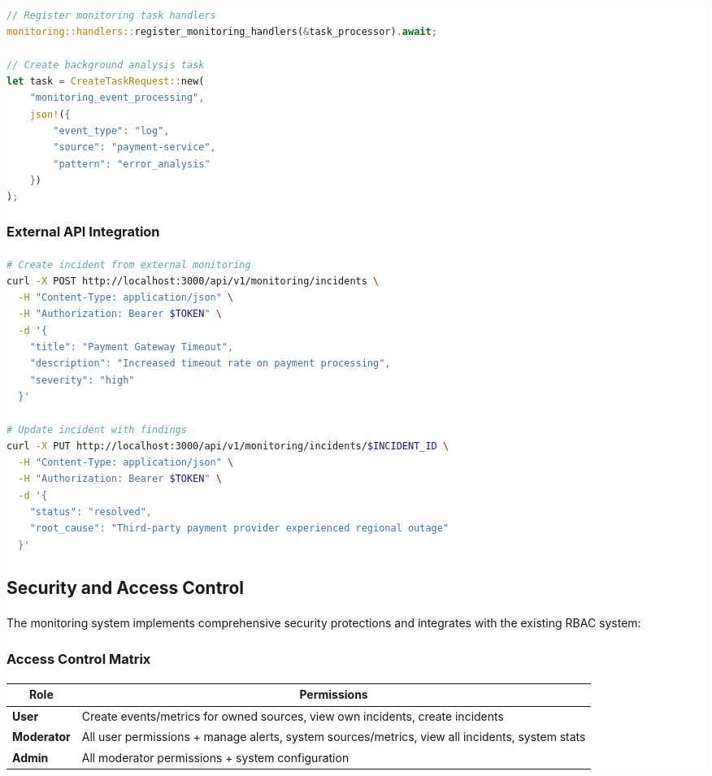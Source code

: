 ```rust
// Register monitoring task handlers
monitoring::handlers::register_monitoring_handlers(&task_processor).await;

// Create background analysis task
let task = CreateTaskRequest::new(
    "monitoring_event_processing",
    json!({
        "event_type": "log",
        "source": "payment-service",
        "pattern": "error_analysis"
    })
);
```

### External API Integration

```bash
# Create incident from external monitoring
curl -X POST http://localhost:3000/api/v1/monitoring/incidents \
  -H "Content-Type: application/json" \
  -H "Authorization: Bearer $TOKEN" \
  -d '{
    "title": "Payment Gateway Timeout",
    "description": "Increased timeout rate on payment processing",
    "severity": "high"
  }'

# Update incident with findings
curl -X PUT http://localhost:3000/api/v1/monitoring/incidents/$INCIDENT_ID \
  -H "Content-Type: application/json" \
  -H "Authorization: Bearer $TOKEN" \
  -d '{
    "status": "resolved",
    "root_cause": "Third-party payment provider experienced regional outage"
  }'
```

## Security and Access Control

The monitoring system implements comprehensive security protections and integrates with the existing RBAC system:

### Access Control Matrix

| Role | Permissions |
|------|-------------|
| **User** | Create events/metrics for owned sources, view own incidents, create incidents |
| **Moderator** | All user permissions + manage alerts, system sources/metrics, view all incidents, system stats |
| **Admin** | All moderator permissions + system configuration |
